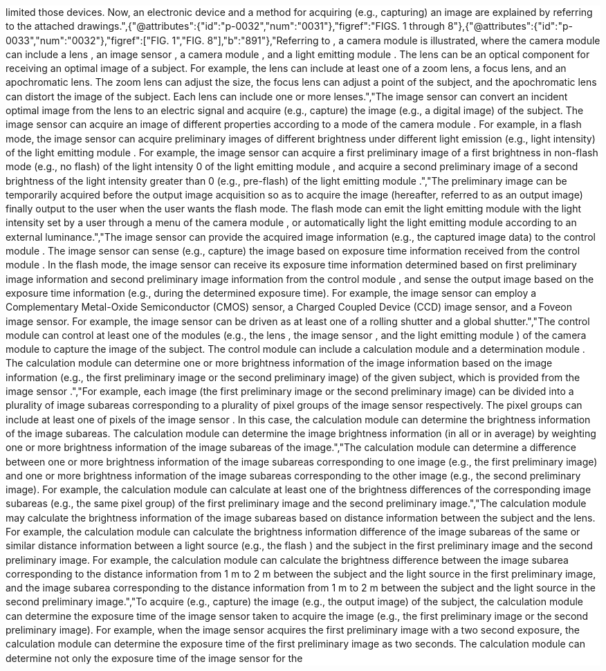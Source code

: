 limited those devices. Now, an electronic device and a method for acquiring (e.g., capturing) an image are explained by referring to the attached drawings.",{"@attributes":{"id":"p-0032","num":"0031"},"figref":"FIGS. 1 through 8"},{"@attributes":{"id":"p-0033","num":"0032"},"figref":["FIG. 1","FIG. 8"],"b":"891"},"Referring to , a camera module  is illustrated, where the camera module can include a lens , an image sensor , a camera module , and a light emitting module . The lens  can be an optical component for receiving an optimal image of a subject. For example, the lens  can include at least one of a zoom lens, a focus lens, and an apochromatic lens. The zoom lens can adjust the size, the focus lens can adjust a point of the subject, and the apochromatic lens can distort the image of the subject. Each lens can include one or more lenses.","The image sensor  can convert an incident optimal image from the lens  to an electric signal and acquire (e.g., capture) the image (e.g., a digital image) of the subject. The image sensor  can acquire an image of different properties according to a mode of the camera module . For example, in a flash mode, the image sensor  can acquire preliminary images of different brightness under different light emission (e.g., light intensity) of the light emitting module . For example, the image sensor  can acquire a first preliminary image of a first brightness in non-flash mode (e.g., no flash) of the light intensity 0 of the light emitting module , and acquire a second preliminary image of a second brightness of the light intensity greater than 0 (e.g., pre-flash) of the light emitting module .","The preliminary image can be temporarily acquired before the output image acquisition so as to acquire the image (hereafter, referred to as an output image) finally output to the user when the user wants the flash mode. The flash mode can emit the light emitting module  with the light intensity set by a user through a menu of the camera module , or automatically light the light emitting module  according to an external luminance.","The image sensor  can provide the acquired image information (e.g., the captured image data) to the control module . The image sensor  can sense (e.g., capture) the image based on exposure time information received from the control module . In the flash mode, the image sensor  can receive its exposure time information determined based on first preliminary image information and second preliminary image information from the control module , and sense the output image based on the exposure time information (e.g., during the determined exposure time). For example, the image sensor  can employ a Complementary Metal-Oxide Semiconductor (CMOS) sensor, a Charged Coupled Device (CCD) image sensor, and a Foveon image sensor. For example, the image sensor  can be driven as at least one of a rolling shutter and a global shutter.","The control module  can control at least one of the modules (e.g., the lens , the image sensor , and the light emitting module ) of the camera module  to capture the image of the subject. The control module  can include a calculation module  and a determination module . The calculation module  can determine one or more brightness information of the image information based on the image information (e.g., the first preliminary image or the second preliminary image) of the given subject, which is provided from the image sensor .","For example, each image (the first preliminary image or the second preliminary image) can be divided into a plurality of image subareas corresponding to a plurality of pixel groups of the image sensor  respectively. The pixel groups can include at least one of pixels of the image sensor . In this case, the calculation module  can determine the brightness information of the image subareas. The calculation module  can determine the image brightness information (in all or in average) by weighting one or more brightness information of the image subareas of the image.","The calculation module  can determine a difference between one or more brightness information of the image subareas corresponding to one image (e.g., the first preliminary image) and one or more brightness information of the image subareas corresponding to the other image (e.g., the second preliminary image). For example, the calculation module  can calculate at least one of the brightness differences of the corresponding image subareas (e.g., the same pixel group) of the first preliminary image and the second preliminary image.","The calculation module  may calculate the brightness information of the image subareas based on distance information between the subject and the lens. For example, the calculation module  can calculate the brightness information difference of the image subareas of the same or similar distance information between a light source (e.g., the flash ) and the subject in the first preliminary image and the second preliminary image. For example, the calculation module  can calculate the brightness difference between the image subarea corresponding to the distance information from 1 m to 2 m between the subject and the light source in the first preliminary image, and the image subarea corresponding to the distance information from 1 m to 2 m between the subject and the light source in the second preliminary image.","To acquire (e.g., capture) the image (e.g., the output image) of the subject, the calculation module  can determine the exposure time of the image sensor  taken to acquire the image (e.g., the first preliminary image or the second preliminary image). For example, when the image sensor  acquires the first preliminary image with a two second exposure, the calculation module  can determine the exposure time of the first preliminary image as two seconds. The calculation module  can determine not only the exposure time of the image sensor  for the